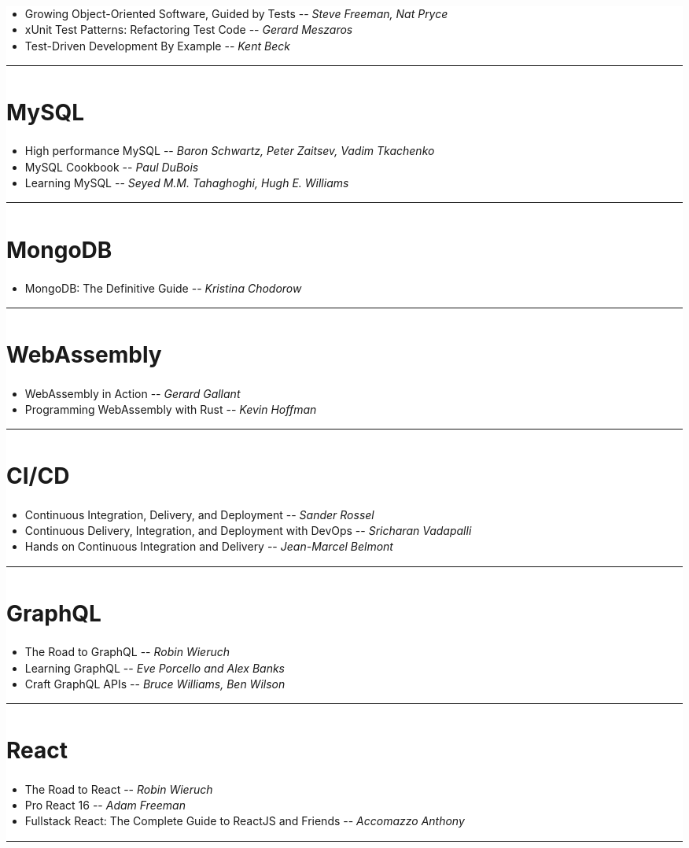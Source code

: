 - Growing Object-Oriented Software, Guided by Tests -- *Steve Freeman, Nat Pryce*
- xUnit Test Patterns: Refactoring Test Code -- *Gerard Meszaros*
- Test-Driven Development By Example -- *Kent Beck*

---

# MySQL

- High performance MySQL -- *Baron Schwartz, Peter Zaitsev, Vadim Tkachenko*
- MySQL Cookbook -- *Paul DuBois*
- Learning MySQL -- *Seyed M.M. Tahaghoghi, Hugh E. Williams*

---

# MongoDB

- MongoDB: The Definitive Guide -- *Kristina Chodorow*

---

# WebAssembly

- WebAssembly in Action -- *Gerard Gallant*
- Programming WebAssembly with Rust -- *Kevin Hoffman*

---

# CI/CD

- Continuous Integration, Delivery, and Deployment -- *Sander Rossel*
- Continuous Delivery, Integration, and Deployment with DevOps -- *Sricharan Vadapalli*
- Hands on Continuous Integration and Delivery -- *Jean-Marcel Belmont*

---

# GraphQL

- The Road to GraphQL -- *Robin Wieruch*
- Learning GraphQL -- *Eve Porcello and Alex Banks*
- Craft GraphQL APIs -- *Bruce Williams, Ben Wilson*

---

# React

- The Road to React -- *Robin Wieruch*
- Pro React 16 -- *Adam Freeman*
- Fullstack React: The Complete Guide to ReactJS and Friends -- *Accomazzo Anthony*

---